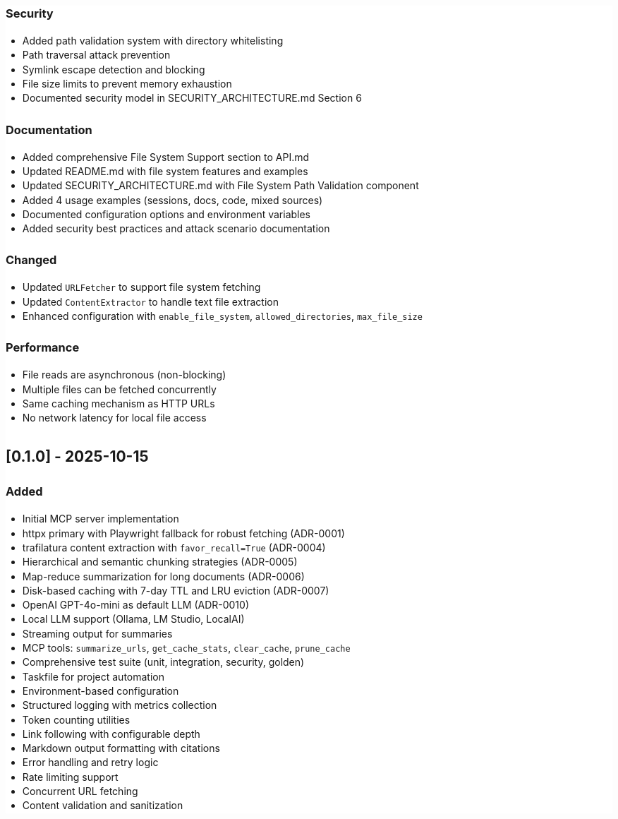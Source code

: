### Security

- Added path validation system with directory whitelisting
- Path traversal attack prevention
- Symlink escape detection and blocking
- File size limits to prevent memory exhaustion
- Documented security model in SECURITY_ARCHITECTURE.md Section 6

### Documentation

- Added comprehensive File System Support section to API.md
- Updated README.md with file system features and examples
- Updated SECURITY_ARCHITECTURE.md with File System Path Validation component
- Added 4 usage examples (sessions, docs, code, mixed sources)
- Documented configuration options and environment variables
- Added security best practices and attack scenario documentation

### Changed

- Updated `URLFetcher` to support file system fetching
- Updated `ContentExtractor` to handle text file extraction
- Enhanced configuration with `enable_file_system`, `allowed_directories`, `max_file_size`

### Performance

- File reads are asynchronous (non-blocking)
- Multiple files can be fetched concurrently
- Same caching mechanism as HTTP URLs
- No network latency for local file access

## [0.1.0] - 2025-10-15

### Added

- Initial MCP server implementation
- httpx primary with Playwright fallback for robust fetching (ADR-0001)
- trafilatura content extraction with `favor_recall=True` (ADR-0004)
- Hierarchical and semantic chunking strategies (ADR-0005)
- Map-reduce summarization for long documents (ADR-0006)
- Disk-based caching with 7-day TTL and LRU eviction (ADR-0007)
- OpenAI GPT-4o-mini as default LLM (ADR-0010)
- Local LLM support (Ollama, LM Studio, LocalAI)
- Streaming output for summaries
- MCP tools: `summarize_urls`, `get_cache_stats`, `clear_cache`, `prune_cache`
- Comprehensive test suite (unit, integration, security, golden)
- Taskfile for project automation
- Environment-based configuration
- Structured logging with metrics collection
- Token counting utilities
- Link following with configurable depth
- Markdown output formatting with citations
- Error handling and retry logic
- Rate limiting support
- Concurrent URL fetching
- Content validation and sanitization
